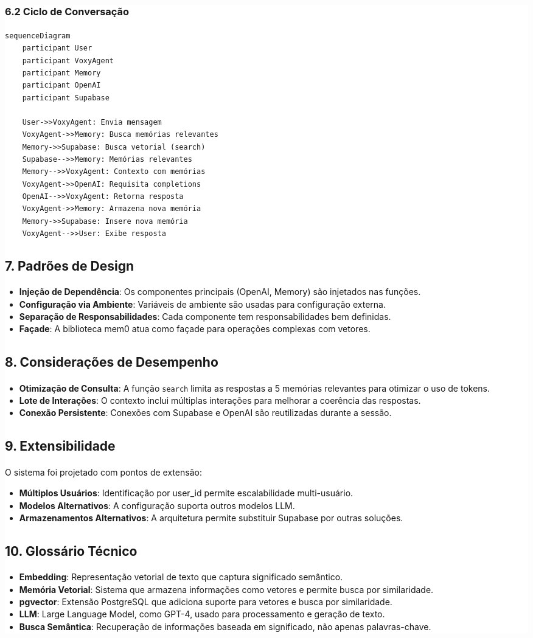 ### 6.2 Ciclo de Conversação

```mermaid
sequenceDiagram
    participant User
    participant VoxyAgent
    participant Memory
    participant OpenAI
    participant Supabase
    
    User->>VoxyAgent: Envia mensagem
    VoxyAgent->>Memory: Busca memórias relevantes
    Memory->>Supabase: Busca vetorial (search)
    Supabase-->>Memory: Memórias relevantes
    Memory-->>VoxyAgent: Contexto com memórias
    VoxyAgent->>OpenAI: Requisita completions
    OpenAI-->>VoxyAgent: Retorna resposta
    VoxyAgent->>Memory: Armazena nova memória
    Memory->>Supabase: Insere nova memória
    VoxyAgent-->>User: Exibe resposta
```

## 7. Padrões de Design

- **Injeção de Dependência**: Os componentes principais (OpenAI, Memory) são injetados nas funções.
- **Configuração via Ambiente**: Variáveis de ambiente são usadas para configuração externa.
- **Separação de Responsabilidades**: Cada componente tem responsabilidades bem definidas.
- **Façade**: A biblioteca mem0 atua como façade para operações complexas com vetores.

## 8. Considerações de Desempenho

- **Otimização de Consulta**: A função `search` limita as respostas a 5 memórias relevantes para otimizar o uso de tokens.
- **Lote de Interações**: O contexto inclui múltiplas interações para melhorar a coerência das respostas.
- **Conexão Persistente**: Conexões com Supabase e OpenAI são reutilizadas durante a sessão.

## 9. Extensibilidade

O sistema foi projetado com pontos de extensão:

- **Múltiplos Usuários**: Identificação por user_id permite escalabilidade multi-usuário.
- **Modelos Alternativos**: A configuração suporta outros modelos LLM.
- **Armazenamentos Alternativos**: A arquitetura permite substituir Supabase por outras soluções.

## 10. Glossário Técnico

- **Embedding**: Representação vetorial de texto que captura significado semântico.
- **Memória Vetorial**: Sistema que armazena informações como vetores e permite busca por similaridade.
- **pgvector**: Extensão PostgreSQL que adiciona suporte para vetores e busca por similaridade.
- **LLM**: Large Language Model, como GPT-4, usado para processamento e geração de texto.
- **Busca Semântica**: Recuperação de informações baseada em significado, não apenas palavras-chave.
